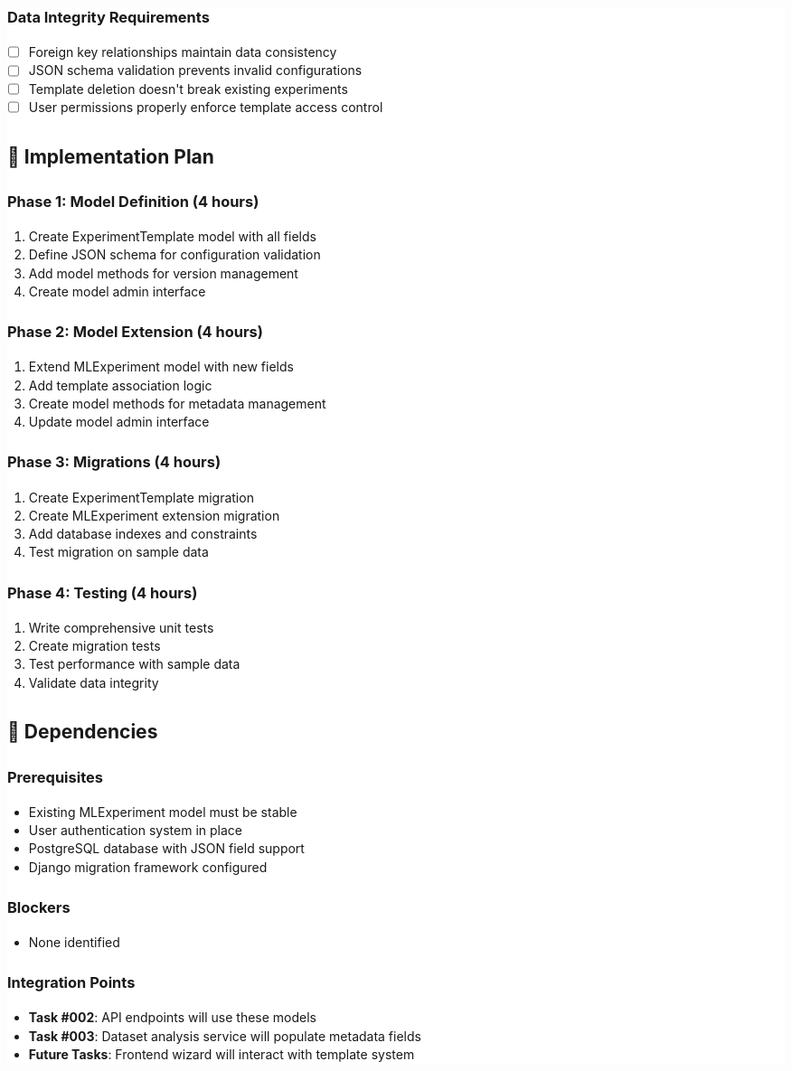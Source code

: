 ### Data Integrity Requirements
- [ ] Foreign key relationships maintain data consistency
- [ ] JSON schema validation prevents invalid configurations
- [ ] Template deletion doesn't break existing experiments
- [ ] User permissions properly enforce template access control

## 🚀 Implementation Plan

### Phase 1: Model Definition (4 hours)
1. Create ExperimentTemplate model with all fields
2. Define JSON schema for configuration validation
3. Add model methods for version management
4. Create model admin interface

### Phase 2: Model Extension (4 hours)
1. Extend MLExperiment model with new fields
2. Add template association logic
3. Create model methods for metadata management
4. Update model admin interface

### Phase 3: Migrations (4 hours)
1. Create ExperimentTemplate migration
2. Create MLExperiment extension migration
3. Add database indexes and constraints
4. Test migration on sample data

### Phase 4: Testing (4 hours)
1. Write comprehensive unit tests
2. Create migration tests
3. Test performance with sample data
4. Validate data integrity

## 🔗 Dependencies

### Prerequisites
- Existing MLExperiment model must be stable
- User authentication system in place
- PostgreSQL database with JSON field support
- Django migration framework configured

### Blockers
- None identified

### Integration Points
- **Task #002**: API endpoints will use these models
- **Task #003**: Dataset analysis service will populate metadata fields
- **Future Tasks**: Frontend wizard will interact with template system

